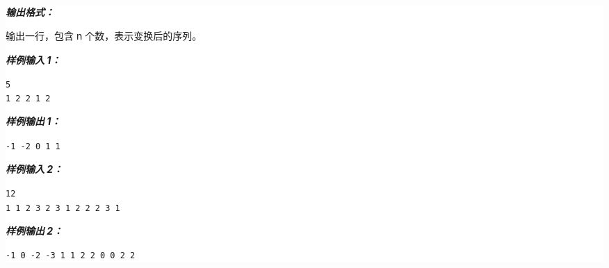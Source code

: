 ***输出格式：***

输出一行，包含 n 个数，表示变换后的序列。

***样例输入 1：***

```
5
1 2 2 1 2
```

***样例输出 1：***

```
-1 -2 0 1 1
```

***样例输入 2：***

```
12
1 1 2 3 2 3 1 2 2 2 3 1
```

***样例输出 2：***

```
-1 0 -2 -3 1 1 2 2 0 0 2 2
```

